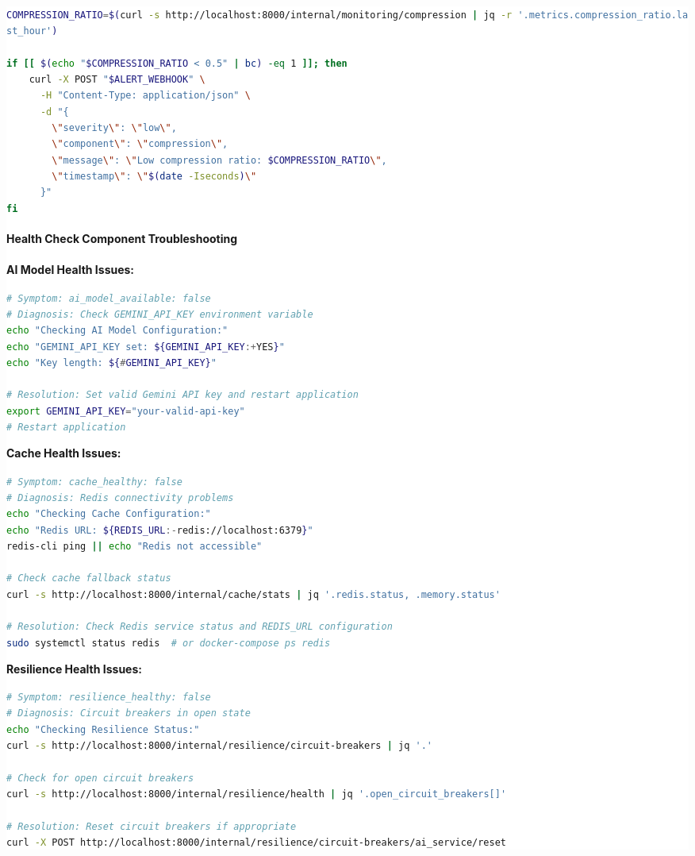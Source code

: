 ```bash
COMPRESSION_RATIO=$(curl -s http://localhost:8000/internal/monitoring/compression | jq -r '.metrics.compression_ratio.last_hour')

if [[ $(echo "$COMPRESSION_RATIO < 0.5" | bc) -eq 1 ]]; then
    curl -X POST "$ALERT_WEBHOOK" \
      -H "Content-Type: application/json" \
      -d "{
        \"severity\": \"low\",
        \"component\": \"compression\",
        \"message\": \"Low compression ratio: $COMPRESSION_RATIO\",
        \"timestamp\": \"$(date -Iseconds)\"
      }"
fi
```

#### Health Check Component Troubleshooting

**AI Model Health Issues:**
```bash
# Symptom: ai_model_available: false
# Diagnosis: Check GEMINI_API_KEY environment variable
echo "Checking AI Model Configuration:"
echo "GEMINI_API_KEY set: ${GEMINI_API_KEY:+YES}"
echo "Key length: ${#GEMINI_API_KEY}"

# Resolution: Set valid Gemini API key and restart application
export GEMINI_API_KEY="your-valid-api-key"
# Restart application
```

**Cache Health Issues:**
```bash
# Symptom: cache_healthy: false
# Diagnosis: Redis connectivity problems
echo "Checking Cache Configuration:"
echo "Redis URL: ${REDIS_URL:-redis://localhost:6379}"
redis-cli ping || echo "Redis not accessible"

# Check cache fallback status
curl -s http://localhost:8000/internal/cache/stats | jq '.redis.status, .memory.status'

# Resolution: Check Redis service status and REDIS_URL configuration
sudo systemctl status redis  # or docker-compose ps redis
```

**Resilience Health Issues:**
```bash
# Symptom: resilience_healthy: false
# Diagnosis: Circuit breakers in open state
echo "Checking Resilience Status:"
curl -s http://localhost:8000/internal/resilience/circuit-breakers | jq '.'

# Check for open circuit breakers
curl -s http://localhost:8000/internal/resilience/health | jq '.open_circuit_breakers[]'

# Resolution: Reset circuit breakers if appropriate
curl -X POST http://localhost:8000/internal/resilience/circuit-breakers/ai_service/reset
```
